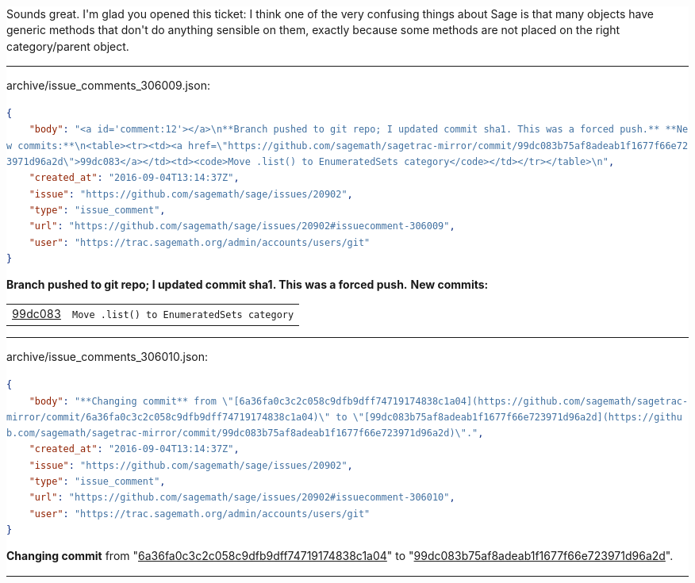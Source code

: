 <a id='comment:11'></a>
Sounds great. I'm glad you opened this ticket: I think one of the very confusing things about Sage is that many objects have generic methods that don't do anything sensible on them, exactly because some methods are not placed on the right category/parent object.



---

archive/issue_comments_306009.json:
```json
{
    "body": "<a id='comment:12'></a>\n**Branch pushed to git repo; I updated commit sha1. This was a forced push.** **New commits:**\n<table><tr><td><a href=\"https://github.com/sagemath/sagetrac-mirror/commit/99dc083b75af8adeab1f1677f66e723971d96a2d\">99dc083</a></td><td><code>Move .list() to EnumeratedSets category</code></td></tr></table>\n",
    "created_at": "2016-09-04T13:14:37Z",
    "issue": "https://github.com/sagemath/sage/issues/20902",
    "type": "issue_comment",
    "url": "https://github.com/sagemath/sage/issues/20902#issuecomment-306009",
    "user": "https://trac.sagemath.org/admin/accounts/users/git"
}
```

<a id='comment:12'></a>
**Branch pushed to git repo; I updated commit sha1. This was a forced push.** **New commits:**
<table><tr><td><a href="https://github.com/sagemath/sagetrac-mirror/commit/99dc083b75af8adeab1f1677f66e723971d96a2d">99dc083</a></td><td><code>Move .list() to EnumeratedSets category</code></td></tr></table>




---

archive/issue_comments_306010.json:
```json
{
    "body": "**Changing commit** from \"[6a36fa0c3c2c058c9dfb9dff74719174838c1a04](https://github.com/sagemath/sagetrac-mirror/commit/6a36fa0c3c2c058c9dfb9dff74719174838c1a04)\" to \"[99dc083b75af8adeab1f1677f66e723971d96a2d](https://github.com/sagemath/sagetrac-mirror/commit/99dc083b75af8adeab1f1677f66e723971d96a2d)\".",
    "created_at": "2016-09-04T13:14:37Z",
    "issue": "https://github.com/sagemath/sage/issues/20902",
    "type": "issue_comment",
    "url": "https://github.com/sagemath/sage/issues/20902#issuecomment-306010",
    "user": "https://trac.sagemath.org/admin/accounts/users/git"
}
```

**Changing commit** from "[6a36fa0c3c2c058c9dfb9dff74719174838c1a04](https://github.com/sagemath/sagetrac-mirror/commit/6a36fa0c3c2c058c9dfb9dff74719174838c1a04)" to "[99dc083b75af8adeab1f1677f66e723971d96a2d](https://github.com/sagemath/sagetrac-mirror/commit/99dc083b75af8adeab1f1677f66e723971d96a2d)".



---
